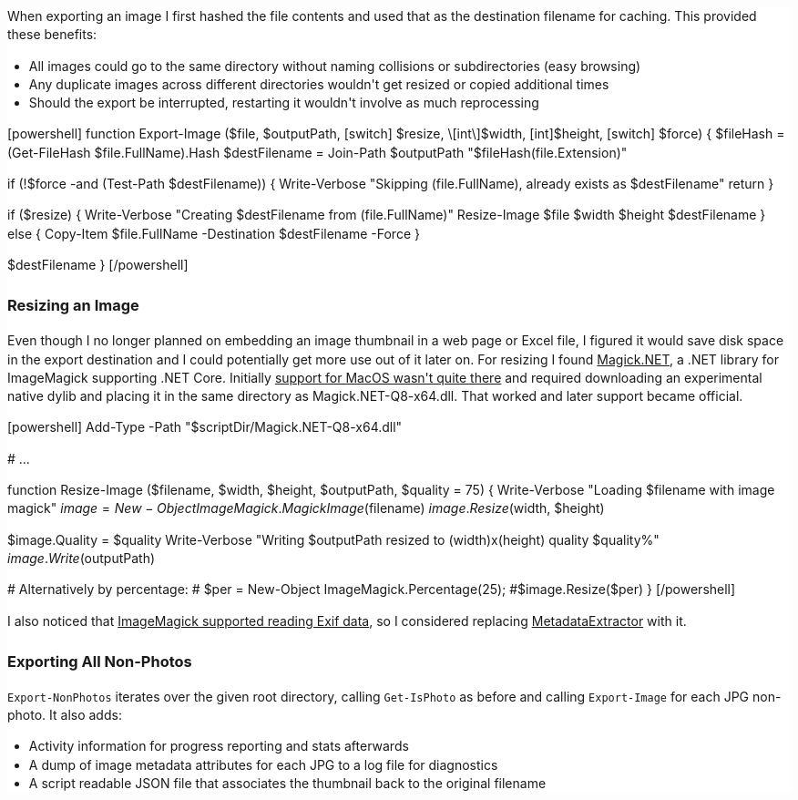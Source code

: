 When exporting an image I first hashed the file contents and used that as the destination filename for caching. This provided these benefits:

- All images could go to the same directory without naming collisions or subdirectories (easy browsing)
- Any duplicate images across different directories wouldn't get resized or copied additional times
- Should the export be interrupted, restarting it wouldn't involve as much reprocessing

\[powershell\] function Export-Image ($file, $outputPath, \[switch\] $resize, \[int\]$width, \[int\]$height, \[switch\] $force) { $fileHash = (Get-FileHash $file.FullName).Hash $destFilename = Join-Path $outputPath "$fileHash$($file.Extension)"

if (!$force -and (Test-Path $destFilename)) { Write-Verbose "Skipping $($file.FullName), already exists as $destFilename" return }

if ($resize) { Write-Verbose "Creating $destFilename from $($file.FullName)" Resize-Image $file $width $height $destFilename } else { Copy-Item $file.FullName -Destination $destFilename -Force }

$destFilename } \[/powershell\]

### Resizing an Image

Even though I no longer planned on embedding an image thumbnail in a web page or Excel file, I figured it would save disk space in the export destination and I could potentially get more use out of it later on. For resizing I found [Magick.NET](https://github.com/dlemstra/Magick.NET), a .NET library for ImageMagick supporting .NET Core. Initially [support for MacOS wasn't quite there](https://github.com/dlemstra/Magick.NET/issues/216#event-1697661365) and required downloading an experimental native dylib and placing it in the same directory as Magick.NET-Q8-x64.dll. That worked and later support became official.

\[powershell\] Add-Type -Path "$scriptDir/Magick.NET-Q8-x64.dll"

\# ...

function Resize-Image ($filename, $width, $height, $outputPath, $quality = 75) { Write-Verbose "Loading $filename with image magick" $image = New-Object ImageMagick.MagickImage($filename) $image.Resize($width, $height)

$image.Quality = $quality Write-Verbose "Writing $outputPath resized to $($width)x$($height) quality $quality%" $image.Write($outputPath)

\# Alternatively by percentage: # $per = New-Object ImageMagick.Percentage(25); #$image.Resize($per) } \[/powershell\]

I also noticed that [ImageMagick supported reading Exif data](https://github.com/dlemstra/Magick.NET/blob/master/Samples/Magick.NET.Samples/Samples/Magick.NET/ExifData.cs), so I considered replacing [MetadataExtractor](https://github.com/drewnoakes/metadata-extractor-dotnet) with it.

### Exporting All Non-Photos

`Export-NonPhotos` iterates over the given root directory, calling `Get-IsPhoto` as before and calling `Export-Image` for each JPG non-photo. It also adds:

- Activity information for progress reporting and stats afterwards
- A dump of image metadata attributes for each JPG to a log file for diagnostics
- A script readable JSON file that associates the thumbnail back to the original filename
